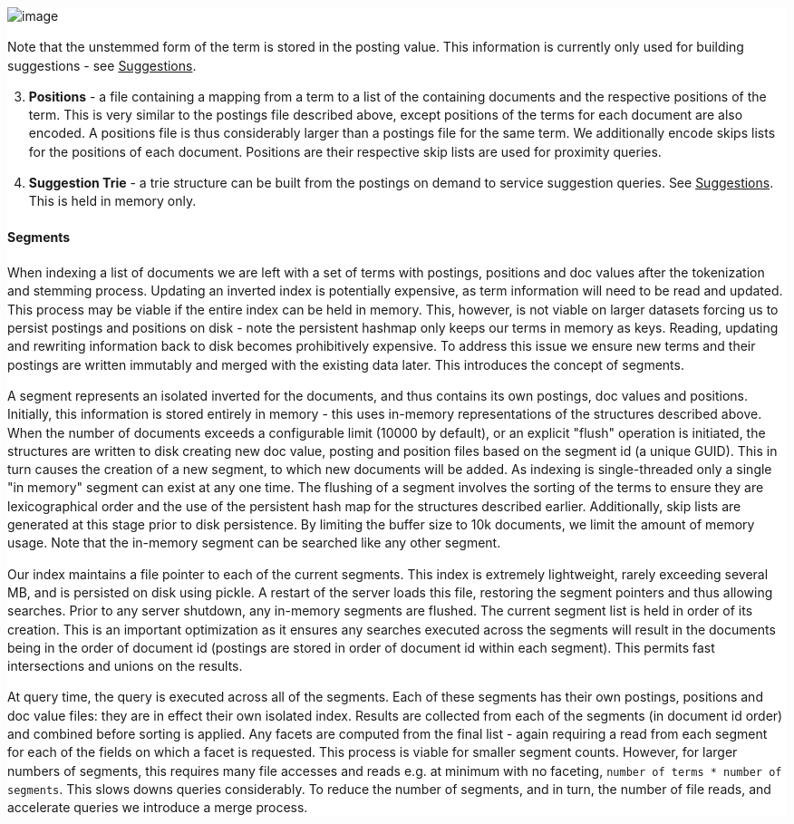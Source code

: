 ![image](https://user-images.githubusercontent.com/12695796/159170588-30055aef-b13e-489a-b33b-f4dc13af1e13.png)


Note that the unstemmed form of the term is stored in the posting value. This information is currently only used for building suggestions - see [Suggestions](#suggestions).

3. **Positions** - a file containing a mapping from a term to a list of the containing documents and the respective positions of the term. This is very similar to the postings file described above, except positions of the terms for each document are also encoded. A positions file is thus considerably larger than a postings file for the same term. We additionally encode skips lists for the positions of each document. Positions are their respective skip lists are used for proximity queries.

4. **Suggestion Trie** - a trie structure can be built from the postings on demand to service suggestion queries. See [Suggestions](#suggestions). This is held in memory only.

#### Segments

When indexing a list of documents we are left with a set of terms with postings, positions and doc values after the tokenization and stemming process. Updating an inverted index is potentially expensive, as term information will need to be read and updated. This process may be viable if the entire index can be held in memory. This, however, is not viable on larger datasets forcing us to persist postings and positions on disk - note the persistent hashmap only keeps our terms in memory as keys. Reading, updating and rewriting information back to disk becomes prohibitively expensive. To address this issue we ensure new terms and their postings are written immutably and merged with the existing data later. This introduces the concept of segments.

A segment represents an isolated inverted for the documents, and thus contains its own postings, doc values and positions. Initially, this information is stored entirely in memory - this uses in-memory representations of the structures described above. When the number of documents exceeds a configurable limit (10000 by default), or an explicit "flush" operation is initiated, the structures are written to disk creating new doc value, posting and position files based on the segment id (a unique GUID). This in turn causes the creation of a new segment, to which new documents will be added. As indexing is single-threaded only a single "in memory" segment can exist at any one time. The flushing of a segment involves the sorting of the terms to ensure they are lexicographical order and the use of the persistent hash map for the structures described earlier. Additionally, skip lists are generated at this stage prior to disk persistence. By limiting the buffer size to 10k documents, we limit the amount of memory usage. Note that the in-memory segment can be searched like any other segment.

Our index maintains a file pointer to each of the current segments. This index is extremely lightweight, rarely exceeding several MB, and is persisted on disk using pickle. A restart of the server loads this file, restoring the segment pointers and thus allowing searches. Prior to any server shutdown, any in-memory segments are flushed. The current segment list is held in order of its creation. This is an important optimization as it ensures any searches executed across the segments will result in the documents being in the order of document id (postings are stored in order of document id within each segment). This permits fast intersections and unions on the results.

At query time, the query is executed across all of the segments. Each of these segments has their own postings, positions and doc value files: they are in effect their own isolated index. Results are collected from each of the segments (in document id order) and combined before sorting is applied. Any facets are computed from the final list - again requiring a read from each segment for each of the fields on which a facet is requested. This process is viable for smaller segment counts. However, for larger numbers of segments, this requires many file accesses and reads e.g. at minimum with no faceting, `number of terms * number of segments`. This slows downs queries considerably. To reduce the number of segments, and in turn, the number of file reads, and accelerate queries we introduce a merge process.
